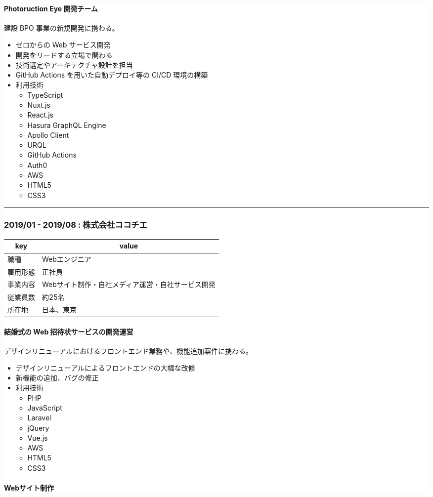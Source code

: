 #### Photoruction Eye 開発チーム

建設 BPO 事業の新規開発に携わる。

- ゼロからの Web サービス開発
- 開発をリードする立場で関わる
- 技術選定やアーキテクチャ設計を担当
- GitHub Actions を用いた自動デプロイ等の CI/CD 環境の構築
- 利用技術
  - TypeScript
  - Nuxt.js
  - React.js
  - Hasura GraphQL Engine
  - Apollo Client
  - URQL
  - GitHub Actions
  - Auth0
  - AWS
  - HTML5
  - CSS3

---

### 2019/01 - 2019/08 : 株式会社ココチエ

|key|value|
|---|-----|
|職種|Webエンジニア|
|雇用形態|正社員|
|事業内容|Webサイト制作・自社メディア運営・自社サービス開発|
|従業員数|約25名|
|所在地|日本、東京|

#### 結婚式の Web 招待状サービスの開発運営

デザインリニューアルにおけるフロントエンド業務や、機能追加案件に携わる。

- デザインリニューアルによるフロントエンドの大幅な改修
- 新機能の追加、バグの修正
- 利用技術
  - PHP
  - JavaScript
  - Laravel
  - jQuery
  - Vue.js
  - AWS
  - HTML5
  - CSS3

#### Webサイト制作
